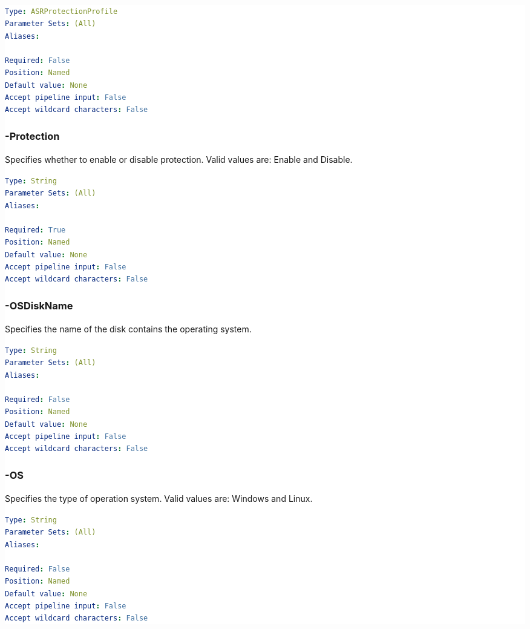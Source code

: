 ```yaml
Type: ASRProtectionProfile
Parameter Sets: (All)
Aliases: 

Required: False
Position: Named
Default value: None
Accept pipeline input: False
Accept wildcard characters: False
```

### -Protection
Specifies whether to enable or disable protection.
Valid values are: Enable and Disable.

```yaml
Type: String
Parameter Sets: (All)
Aliases: 

Required: True
Position: Named
Default value: None
Accept pipeline input: False
Accept wildcard characters: False
```

### -OSDiskName
Specifies the name of the disk contains the operating system.

```yaml
Type: String
Parameter Sets: (All)
Aliases: 

Required: False
Position: Named
Default value: None
Accept pipeline input: False
Accept wildcard characters: False
```

### -OS
Specifies the type of operation system.
Valid values are: Windows and Linux.

```yaml
Type: String
Parameter Sets: (All)
Aliases: 

Required: False
Position: Named
Default value: None
Accept pipeline input: False
Accept wildcard characters: False
```
